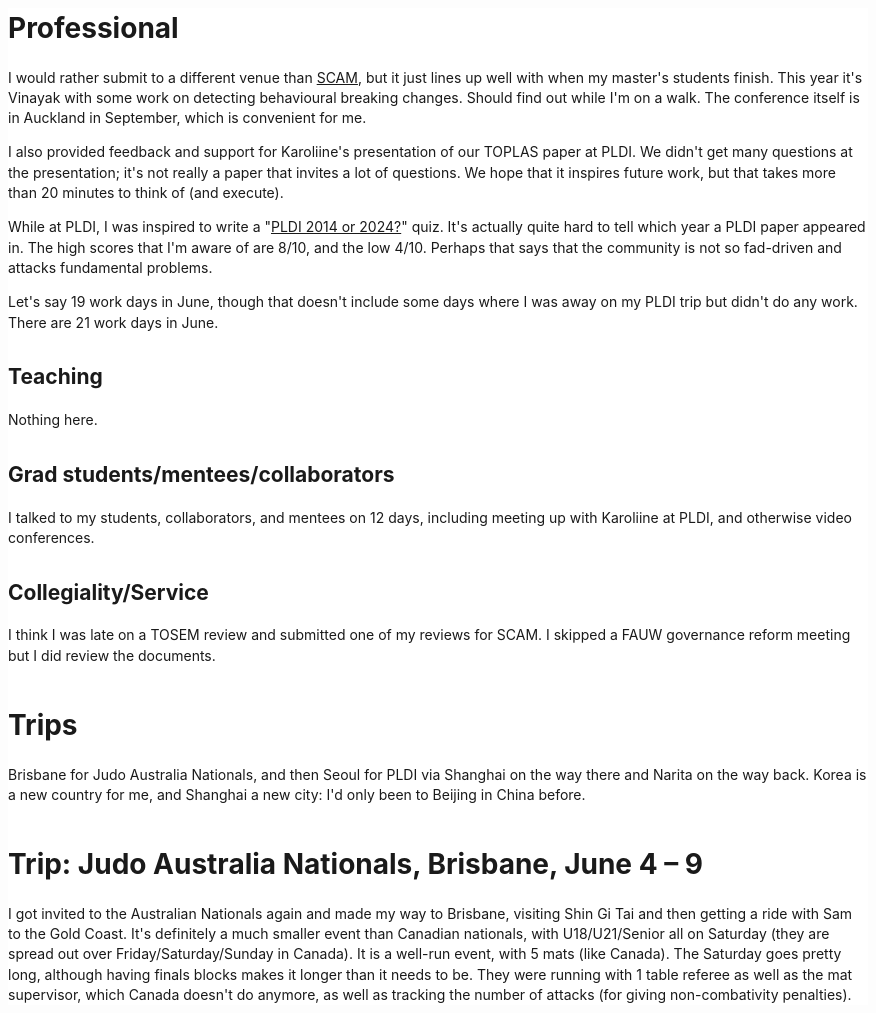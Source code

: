 # Professional

I would rather submit to a different venue than [SCAM](https://conf.researchr.org/home/scam-2025), but it just lines up well with when my master's students
finish. This year it's Vinayak with some work on detecting behavioural breaking changes. Should find out while I'm
on a walk. The conference itself is in Auckland in September, which is convenient for me.

I also provided feedback and support for Karoliine's presentation of our TOPLAS paper at PLDI. We didn't get
many questions at the presentation; it's not really a paper that invites a lot of questions. We hope that
it inspires future work, but that takes more than 20 minutes to think of (and execute).

While at PLDI, I was inspired to write a "[PLDI 2014 or
2024?](/top/pldi-quiz)" quiz. It's actually quite hard to tell which
year a PLDI paper appeared in. The high scores that I'm aware of are
8/10, and the low 4/10.  Perhaps that says that the community is not
so fad-driven and attacks fundamental problems.

Let's say 19 work days in June, though that doesn't include some days where I was away on my PLDI trip but
didn't do any work. There are 21 work days in June.

## Teaching

Nothing here.

## Grad students/mentees/collaborators

I talked to my students, collaborators, and mentees on 12 days, including
meeting up with Karoliine at PLDI, and otherwise video conferences.

## Collegiality/Service

I think I was late on a TOSEM review and submitted one of my reviews for SCAM. I skipped
a FAUW governance reform meeting but I did review the documents.

# Trips

Brisbane for Judo Australia Nationals, and then Seoul for PLDI via Shanghai on the way there and
Narita on the way back. Korea is a new country for me, and Shanghai a new city: I'd only been to
Beijing in China before.

# Trip: Judo Australia Nationals, Brisbane, June 4 &ndash; 9

I got invited to the Australian Nationals again and made my way to Brisbane, visiting Shin Gi Tai and then getting a ride with Sam to the Gold Coast.
It's definitely a much smaller event than Canadian nationals, with U18/U21/Senior all on Saturday (they are spread out over Friday/Saturday/Sunday in Canada).
It is a well-run event, with 5 mats (like Canada). The Saturday goes pretty long, although having finals blocks makes it longer than it needs to be.
They were running with 1 table referee as well as the mat supervisor, which Canada doesn't do anymore, as well as tracking the number of attacks
(for giving non-combativity penalties).
